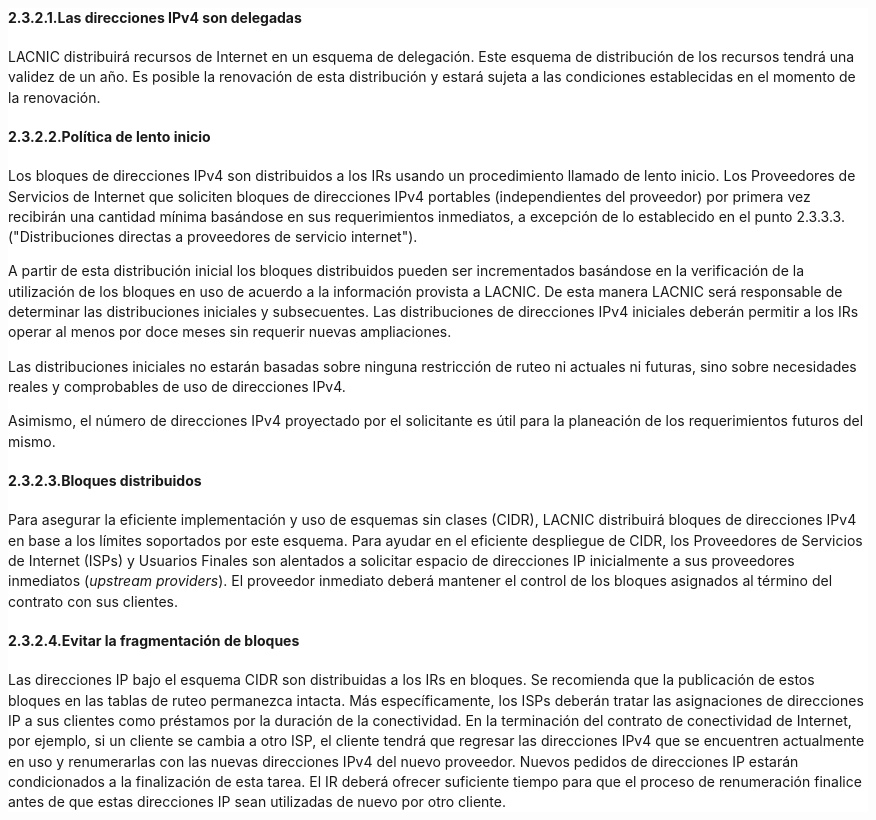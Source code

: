 #### 2.3.2.1.Las direcciones IPv4 son delegadas

LACNIC distribuirá recursos de Internet en un esquema de delegación. Este esquema de
   distribución de los recursos tendrá una validez de un año. Es posible la renovación de
   esta distribución y estará sujeta a las condiciones establecidas en el momento de la renovación.

#### 2.3.2.2.Política de lento inicio

Los bloques de direcciones IPv4 son distribuidos a los IRs usando un procedimiento llamado de lento inicio. Los
   Proveedores de Servicios de Internet que soliciten bloques de direcciones IPv4 portables (independientes del
   proveedor) por primera vez recibirán una cantidad mínima basándose en sus requerimientos
   inmediatos, a excepción de lo establecido en el punto 2.3.3.3. ("Distribuciones directas a proveedores de
   servicio internet").

A partir de esta distribución inicial los bloques distribuidos pueden ser incrementados basándose en la
   verificación de la utilización de los bloques en uso de acuerdo a la información provista a
   LACNIC. De esta manera LACNIC será responsable de determinar las distribuciones iniciales y subsecuentes. Las
   distribuciones de direcciones IPv4 iniciales deberán permitir a los IRs operar al menos por doce meses sin
   requerir nuevas ampliaciones.

Las distribuciones iniciales no estarán basadas sobre ninguna restricción de ruteo ni actuales ni
   futuras, sino sobre necesidades reales y comprobables de uso de direcciones IPv4.

Asimismo, el número de direcciones IPv4 proyectado por el solicitante es útil para la planeación
   de los requerimientos futuros del mismo.

#### 2.3.2.3.Bloques distribuidos

Para asegurar la eficiente implementación y uso de esquemas sin clases (CIDR), LACNIC distribuirá
   bloques de direcciones IPv4 en base a los límites soportados por este esquema. Para ayudar en el eficiente
   despliegue de CIDR, los Proveedores de Servicios de Internet (ISPs) y Usuarios Finales son alentados a solicitar
   espacio de direcciones IP inicialmente a sus proveedores inmediatos (_upstream providers_). El proveedor
   inmediato deberá mantener el control de los bloques asignados al término del contrato con sus clientes.

#### 2.3.2.4.Evitar la fragmentación de bloques

Las direcciones IP bajo el esquema CIDR son distribuidas a los IRs en bloques. Se recomienda que la
   publicación de estos bloques en las tablas de ruteo permanezca intacta. Más específicamente, los
   ISPs deberán tratar las asignaciones de direcciones IP a sus clientes como préstamos por la
   duración de la conectividad. En la terminación del contrato de conectividad de Internet, por ejemplo,
   si un cliente se cambia a otro ISP, el cliente tendrá que regresar las direcciones IPv4 que se encuentren
   actualmente en uso y renumerarlas con las nuevas direcciones IPv4 del nuevo proveedor. Nuevos pedidos de direcciones
   IP estarán condicionados a la finalización de esta tarea. El IR deberá ofrecer suficiente tiempo
   para que el proceso de renumeración finalice antes de que estas direcciones IP sean utilizadas de nuevo por
   otro cliente.
